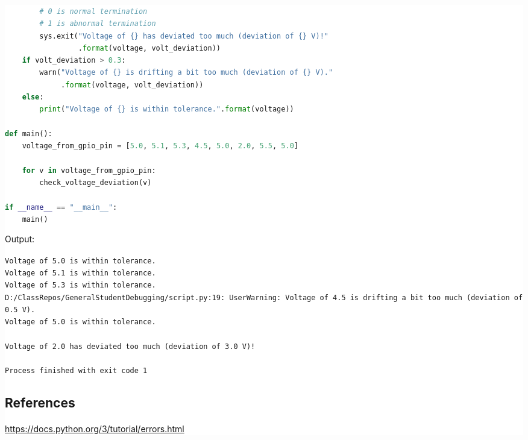 ```python
        # 0 is normal termination
        # 1 is abnormal termination
        sys.exit("Voltage of {} has deviated too much (deviation of {} V)!"
                 .format(voltage, volt_deviation))
    if volt_deviation > 0.3:
        warn("Voltage of {} is drifting a bit too much (deviation of {} V)."
             .format(voltage, volt_deviation))
    else:
        print("Voltage of {} is within tolerance.".format(voltage))

def main():
    voltage_from_gpio_pin = [5.0, 5.1, 5.3, 4.5, 5.0, 2.0, 5.5, 5.0]

    for v in voltage_from_gpio_pin:
        check_voltage_deviation(v)

if __name__ == "__main__":
    main()
```
Output:
```
Voltage of 5.0 is within tolerance.
Voltage of 5.1 is within tolerance.
Voltage of 5.3 is within tolerance.
D:/ClassRepos/GeneralStudentDebugging/script.py:19: UserWarning: Voltage of 4.5 is drifting a bit too much (deviation of 0.5 V).
Voltage of 5.0 is within tolerance.

Voltage of 2.0 has deviated too much (deviation of 3.0 V)!

Process finished with exit code 1

```

## References
https://docs.python.org/3/tutorial/errors.html
